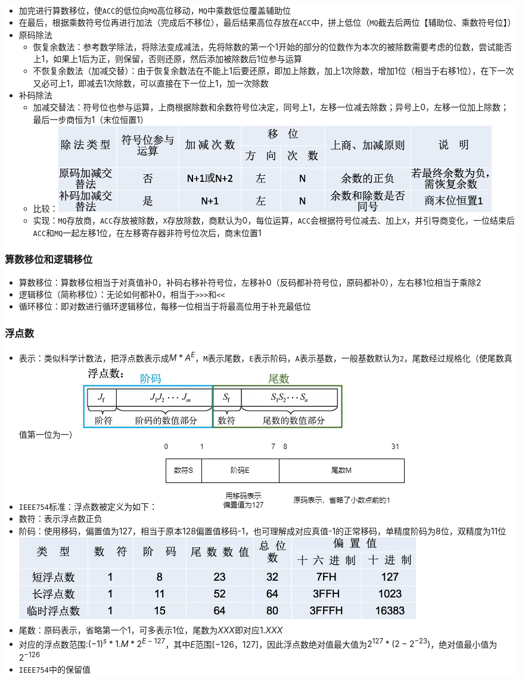   * 加完进行算数移位，使`ACC`的低位向`MQ`高位移动，`MQ`中乘数低位覆盖辅助位
  * 在最后，根据乘数符号位再进行加法（完成后不移位），最后结果高位存放在`ACC`中，拼上低位（`MQ`截去后两位【辅助位、乘数符号位】）
* 原码除法
  * 恢复余数法：参考数学除法，将除法变成减法，先将除数的第一个1开始的部分的位数作为本次的被除数需要考虑的位数，尝试能否上1，如果上1后为正，则保留，否则还原，然后添加被除数后1位参与运算
  * 不恢复余数法（加减交替）：由于恢复余数法在不能上1后要还原，即加上除数，加上1次除数，增加1位（相当于右移1位），在下一次又必可上1，即减去1次除数，可以直接在下一位上1，加一次除数
* 补码除法
  * 加减交替法：符号位也参与运算，上商根据除数和余数符号位决定，同号上1，左移一位减去除数；异号上0，左移一位加上除数；最后一步商恒为1（末位恒置1）
  * 比较：![原补码除法比较](计算机组成原理图片/原补码除法比较.png)
  * 实现：`MQ`存放商，`ACC`存放被除数，`X`存放除数，商默认为0，每位运算，`ACC`会根据符号位减去、加上`X`，并引导商变化，一位结束后`ACC`和`MQ`一起左移1位，在左移寄存器非符号位次后，商末位置1

### 算数移位和逻辑移位

* 算数移位：算数移位相当于对真值补0，补码右移补符号位，左移补0（反码都补符号位，原码都补0），左右移1位相当于乘除2
* 逻辑移位（简称移位）：无论如何都补0，相当于`>>>`和`<<`
* 循环移位：即对数进行循环逻辑移位，每移一位相当于将最高位用于补充最低位

### 浮点数

* 表示：类似科学计数法，把浮点数表示成$M*A^E$，`M`表示尾数，`E`表示阶码，`A`表示基数，一般基数默认为`2`，尾数经过规格化（使尾数真值第一位为一）
  ![浮点数表示](计算机组成原理图片/浮点数格式.png)
* `IEEE754`标准：浮点数被定义为如下：
  ![浮点数表示](计算机组成原理图片/IEEE754浮点数格式.png)
* 数符：表示浮点数正负
* 阶码：使用移码，偏置值为127，相当于原本128偏置值移码-1，也可理解成对应真值-1的正常移码，单精度阶码为8位，双精度为11位
  ![754偏置值](计算机组成原理图片/754偏置值.png)
* 尾数：原码表示，省略第一个1，可多表示1位，尾数为$XXX$即对应$1.XXX$
* 对应的浮点数范围:$(-1)^s*1.M*2^{E-127}$，其中$E$范围$[-126，127]$，因此浮点数绝对值最大值为$2^{127}*(2-2^{-23})$，绝对值最小值为$2^{-126}$
* `IEEE754`中的保留值